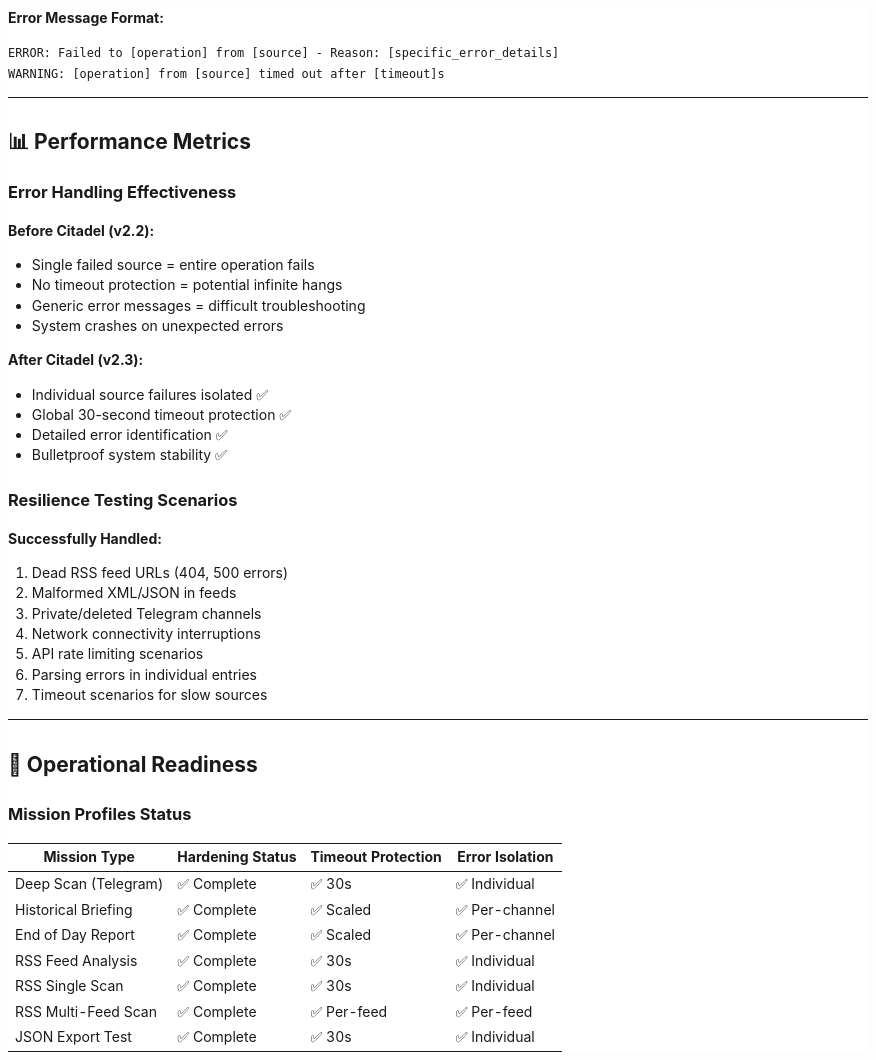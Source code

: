 **Error Message Format:**
```
ERROR: Failed to [operation] from [source] - Reason: [specific_error_details]
WARNING: [operation] from [source] timed out after [timeout]s
```

---

## 📊 Performance Metrics

### Error Handling Effectiveness

**Before Citadel (v2.2):**
- Single failed source = entire operation fails
- No timeout protection = potential infinite hangs
- Generic error messages = difficult troubleshooting
- System crashes on unexpected errors

**After Citadel (v2.3):**
- Individual source failures isolated ✅
- Global 30-second timeout protection ✅
- Detailed error identification ✅
- Bulletproof system stability ✅

### Resilience Testing Scenarios

**Successfully Handled:**
1. Dead RSS feed URLs (404, 500 errors)
2. Malformed XML/JSON in feeds
3. Private/deleted Telegram channels
4. Network connectivity interruptions
5. API rate limiting scenarios
6. Parsing errors in individual entries
7. Timeout scenarios for slow sources

---

## 🚀 Operational Readiness

### Mission Profiles Status

| Mission Type | Hardening Status | Timeout Protection | Error Isolation |
|--------------|------------------|-------------------|-----------------|
| Deep Scan (Telegram) | ✅ Complete | ✅ 30s | ✅ Individual |
| Historical Briefing | ✅ Complete | ✅ Scaled | ✅ Per-channel |
| End of Day Report | ✅ Complete | ✅ Scaled | ✅ Per-channel |
| RSS Feed Analysis | ✅ Complete | ✅ 30s | ✅ Individual |
| RSS Single Scan | ✅ Complete | ✅ 30s | ✅ Individual |
| RSS Multi-Feed Scan | ✅ Complete | ✅ Per-feed | ✅ Per-feed |
| JSON Export Test | ✅ Complete | ✅ 30s | ✅ Individual |
